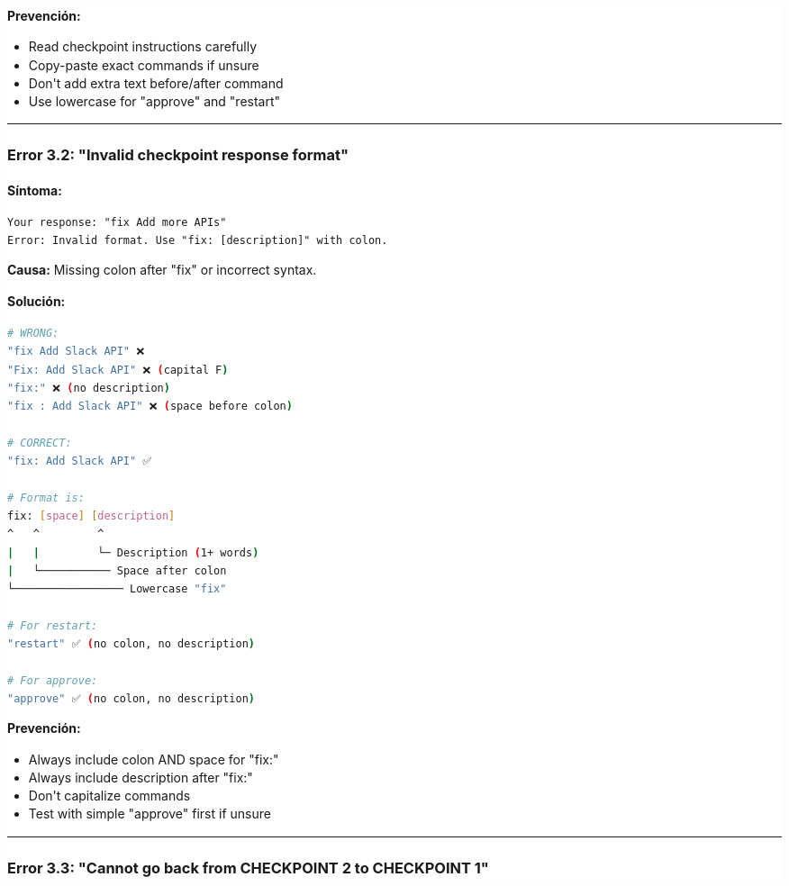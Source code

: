 **Prevención:**
- Read checkpoint instructions carefully
- Copy-paste exact commands if unsure
- Don't add extra text before/after command
- Use lowercase for "approve" and "restart"

---

### Error 3.2: "Invalid checkpoint response format"

**Síntoma:**
```
Your response: "fix Add more APIs"
Error: Invalid format. Use "fix: [description]" with colon.
```

**Causa:**
Missing colon after "fix" or incorrect syntax.

**Solución:**
```bash
# WRONG:
"fix Add Slack API" ❌
"Fix: Add Slack API" ❌ (capital F)
"fix:" ❌ (no description)
"fix : Add Slack API" ❌ (space before colon)

# CORRECT:
"fix: Add Slack API" ✅

# Format is:
fix: [space] [description]
^   ^         ^
|   |         └─ Description (1+ words)
|   └─────────── Space after colon
└───────────────── Lowercase "fix"

# For restart:
"restart" ✅ (no colon, no description)

# For approve:
"approve" ✅ (no colon, no description)
```

**Prevención:**
- Always include colon AND space for "fix:"
- Always include description after "fix:"
- Don't capitalize commands
- Test with simple "approve" first if unsure

---

### Error 3.3: "Cannot go back from CHECKPOINT 2 to CHECKPOINT 1"
